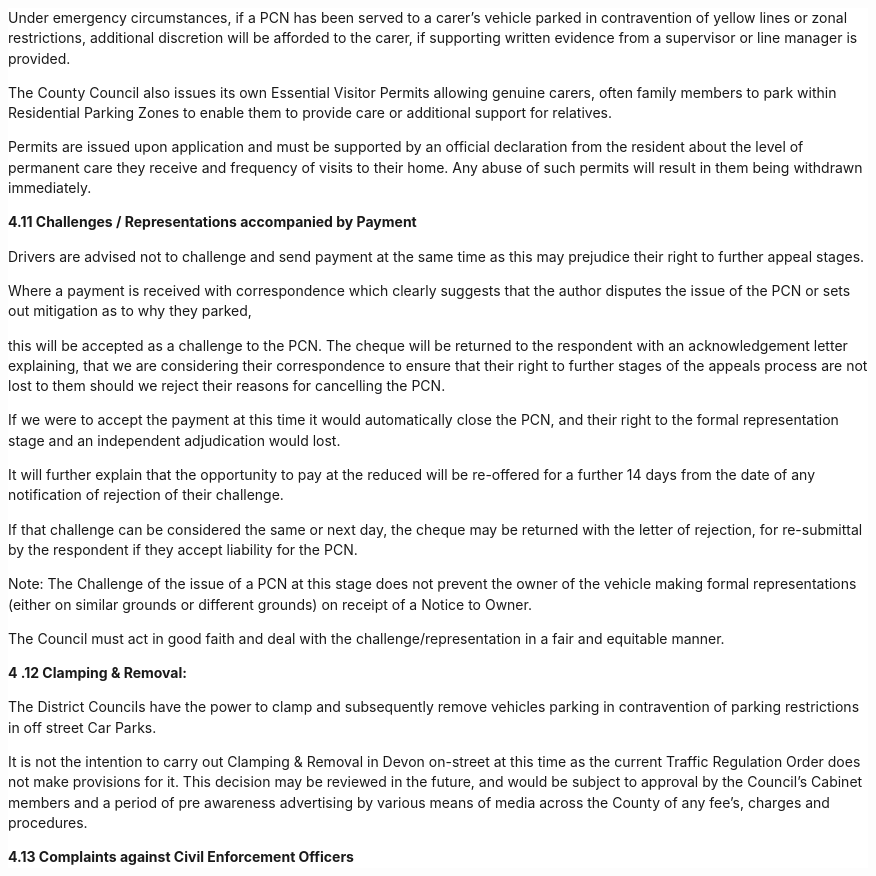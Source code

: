 Under emergency circumstances, if a PCN has been served to a carer’s vehicle parked
in contravention of yellow lines or zonal restrictions, additional discretion will be
afforded to the carer, if supporting written evidence from a supervisor or line
manager is provided.

The County Council also issues its own Essential Visitor Permits allowing genuine
carers, often family members to park within Residential Parking Zones to enable
them to provide care or additional support for relatives.

Permits are issued upon application and must be supported by an official declaration
from the resident about the level of permanent care they receive and frequency of
visits to their home. Any abuse of such permits will result in them being withdrawn
immediately.

**4.11 Challenges / Representations accompanied by Payment**

Drivers are advised not to challenge and send payment at the same time as this may
prejudice their right to further appeal stages.

Where a payment is received with correspondence which clearly suggests that the
author disputes the issue of the PCN or sets out mitigation as to why they parked,


this will be accepted as a challenge to the PCN. The cheque will be returned to the
respondent with an acknowledgement letter explaining, that we are considering their
correspondence to ensure that their right to further stages of the appeals process are
not lost to them should we reject their reasons for cancelling the PCN.

If we were to accept the payment at this time it would automatically close the PCN,
and their right to the formal representation stage and an independent adjudication
would lost.

It will further explain that the opportunity to pay at the reduced will be re-offered for
a further 14 days from the date of any notification of rejection of their challenge.

If that challenge can be considered the same or next day, the cheque may be
returned with the letter of rejection, for re-submittal by the respondent if they accept
liability for the PCN.

Note: The Challenge of the issue of a PCN at this stage does not prevent the
owner of the vehicle making formal representations (either on similar grounds or
different grounds) on receipt of a Notice to Owner.

The Council must act in good faith and deal with the challenge/representation in a
fair and equitable manner.

**4 .12 Clamping & Removal:**

The District Councils have the power to clamp and subsequently remove vehicles
parking in contravention of parking restrictions in off street Car Parks.

It is not the intention to carry out Clamping & Removal in Devon on-street at this
time as the current Traffic Regulation Order does not make provisions for it. This
decision may be reviewed in the future, and would be subject to approval by the
Council’s Cabinet members and a period of pre awareness advertising by various
means of media across the County of any fee’s, charges and procedures.

**4.13 Complaints against Civil Enforcement Officers**

